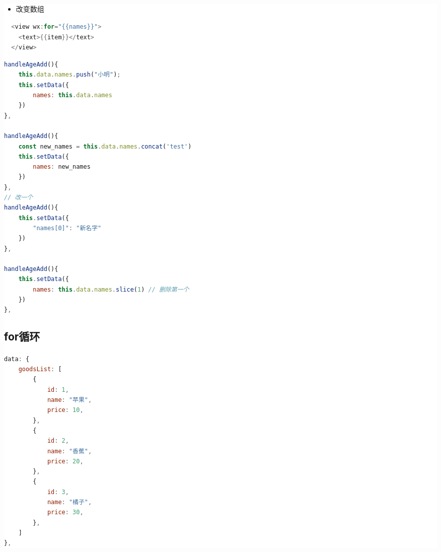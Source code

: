 + 改变数组

```c
  <view wx:for="{{names}}">
    <text>{{item}}</text>
  </view>
```

```js
handleAgeAdd(){
    this.data.names.push("小明");
    this.setData({
        names: this.data.names
    })
},
    
handleAgeAdd(){
    const new_names = this.data.names.concat('test')
    this.setData({
        names: new_names
    })
},
// 改一个
handleAgeAdd(){
    this.setData({
        "names[0]": "新名字"
    })
},
    
handleAgeAdd(){
    this.setData({
        names: this.data.names.slice(1) // 删除第一个
    })
},

```

## for循环

```js
data: {
    goodsList: [
        {
            id: 1,
            name: "苹果",
            price: 10,
        },
        {
            id: 2,
            name: "香蕉",
            price: 20,
        },
        {
            id: 3,
            name: "橘子",
            price: 30,
        },
    ]
},
```
